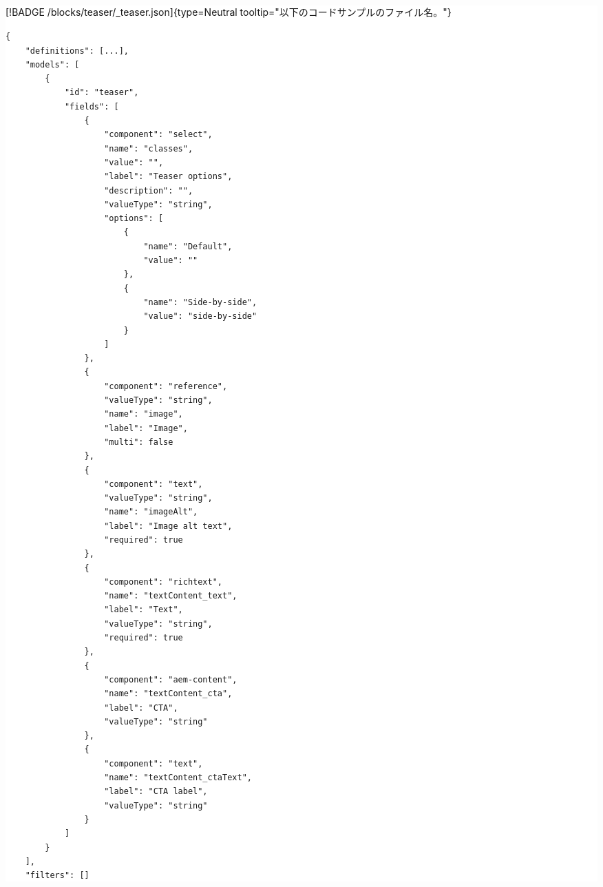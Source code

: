 [!BADGE /blocks/teaser/_teaser.json]{type=Neutral tooltip="以下のコードサンプルのファイル名。"}

```json{highlight="7-24"}
{
    "definitions": [...],
    "models": [
        {
            "id": "teaser", 
            "fields": [
                {
                    "component": "select",
                    "name": "classes",
                    "value": "",
                    "label": "Teaser options",
                    "description": "",
                    "valueType": "string",
                    "options": [
                        {
                            "name": "Default",
                            "value": ""
                        },
                        {
                            "name": "Side-by-side",
                            "value": "side-by-side"
                        }
                    ]
                },
                {
                    "component": "reference",
                    "valueType": "string",
                    "name": "image",
                    "label": "Image",
                    "multi": false
                },
                {
                    "component": "text",
                    "valueType": "string",
                    "name": "imageAlt",
                    "label": "Image alt text",
                    "required": true
                },
                {
                    "component": "richtext",
                    "name": "textContent_text",
                    "label": "Text",
                    "valueType": "string",
                    "required": true
                },
                {
                    "component": "aem-content",
                    "name": "textContent_cta",
                    "label": "CTA",
                    "valueType": "string"
                },
                {
                    "component": "text",
                    "name": "textContent_ctaText",
                    "label": "CTA label",
                    "valueType": "string"
                }
            ]
        }
    ],
    "filters": []
```